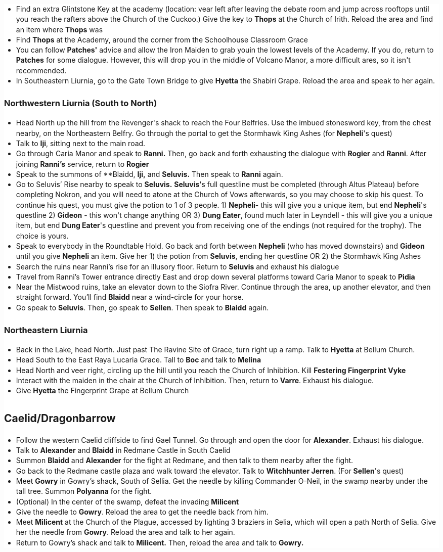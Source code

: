 - Find an extra Glintstone Key at the academy (location: vear left after leaving the debate room and jump across rooftops until you reach the rafters above the Church of the Cuckoo.) Give the key to **Thops** at the Church of Irith. Reload the area and find an item where **Thops** was
- Find **Thops** at the Academy, around the corner from the Schoolhouse Classroom Grace
- You can follow **Patches'** advice and allow the Iron Maiden to grab youin the lowest levels of the Academy. If you do, return to **Patches** for some dialogue. However, this will drop you in the middle of Volcano Manor, a more difficult ares, so it isn't recommended.
- In Southeastern Liurnia, go to the Gate Town Bridge to give **Hyetta** the Shabiri Grape. Reload the area and speak to her again.
### Northwestern Liurnia (South to North)
- Head North up the hill from the Revenger's shack to reach the Four Belfries. Use the imbued stonesword key, from the chest nearby, on the Northeastern Belfry. Go through the portal to get the Stormhawk King Ashes (for **Nepheli**'s quest)
- Talk to **Iji**, sitting next to the main road.
- Go through Caria Manor and speak to **Ranni.** Then, go back and forth exhausting the dialogue with **Rogier** and **Ranni**. After joining **Ranni’s** service, return to **Rogier**
- Speak to the summons of **Blaidd, **Iji,** and **Seluvis.** Then speak to **Ranni** again.
- Go to Seluvis’ Rise nearby to speak to **Seluvis.** **Seluvis**'s full questline must be completed (through Altus Plateau) before completing Nokron, and you will need to atone at the Church of Vows afterwards, so you may choose to skip his quest. To continue his quest, you must give the potion to 1 of 3 people. 1) **Nepheli**- this will give you a unique item, but end **Nepheli**'s questline 2) **Gideon** - this won't change anything OR 3) **Dung Eater**, found much later in Leyndell - this will give you a unique item, but end **Dung Eater**'s questline and prevent you from receiving one of the endings (not required for the trophy). The choice is yours.
- Speak to everybody in the Roundtable Hold. Go back and forth between **Nepheli** (who has moved downstairs) and **Gideon** until you give **Nepheli** an item. Give her 1) the potion from **Seluvis**, ending her questline OR 2) the Stormhawk King Ashes
- Search the ruins near Ranni’s rise for an illusory floor. Return to **Seluvis** and exhaust his dialogue
- Travel from Ranni’s Tower entrance directly East and drop down several platforms toward Caria Manor to speak to **Pidia**
- Near the Mistwood ruins, take an elevator down to the Siofra River. Continue through the area, up another elevator, and then straight forward. You’ll find **Blaidd** near a wind-circle for your horse.
- Go speak to **Seluvis**. Then, go speak to **Sellen**. Then speak to **Blaidd** again.
### Northeastern Liurnia
- Back in the Lake, head North. Just past The Ravine Site of Grace, turn right up a ramp. Talk to **Hyetta** at Bellum Church.
- Head South to the East Raya Lucaria Grace. Tall to **Boc** and talk to **Melina**
- Head North and veer right, circling up the hill until you reach the Church of Inhibition. Kill **Festering Fingerprint Vyke**
- Interact with the maiden in the chair at the Church of Inhibition. Then, return to **Varre**. Exhaust his dialogue.
- Give **Hyetta** the Fingerprint Grape at Bellum Church
## Caelid/Dragonbarrow
- Follow the western Caelid cliffside to find Gael Tunnel. Go through and open the door for **Alexander**. Exhaust his dialogue.
- Talk to **Alexander** and **Blaidd** in Redmane Castle in South Caelid
- Summon **Blaidd** and **Alexander** for the fight at Redmane, and then talk to them nearby after the fight.
- Go back to the Redmane castle plaza and walk toward the elevator. Talk to **Witchhunter Jerren**. (For **Sellen**'s quest)
- Meet **Gowry** in Gowry’s shack, South of Sellia. Get the needle by killing Commander O-Neil, in the swamp nearby under the tall tree. Summon **Polyanna** for the fight.
- (Optional) In the center of the swamp, defeat the invading **Milicent**
- Give the needle to **Gowry**. Reload the area to get the needle back from him.
- Meet **Milicent** at the Church of the Plague, accessed by lighting 3 braziers in Selia, which will open a path North of Selia. Give her the needle from **Gowry**. Reload the area and talk to her again.
- Return to Gowry’s shack and talk to **Milicent.** Then, reload the area and talk to **Gowry.**